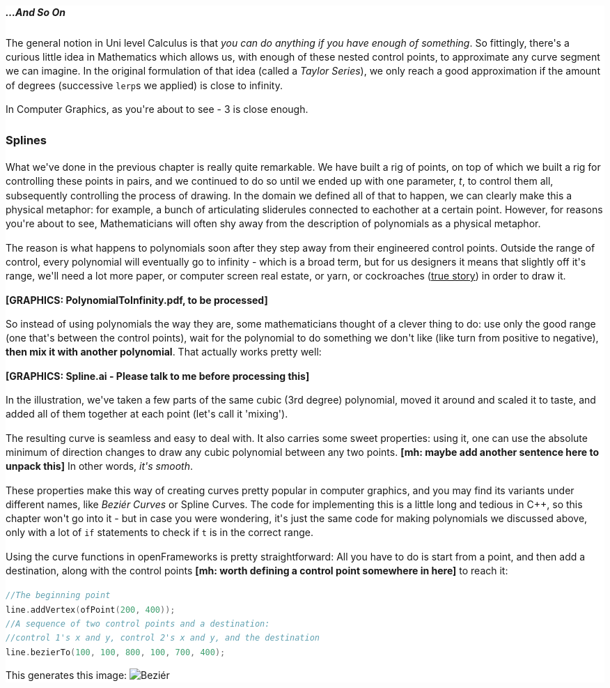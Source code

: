 ##### …And So On
The general notion in Uni level Calculus is that _you can do anything if you have enough of something_. So fittingly, there's a curious little idea in Mathematics which allows us, with enough of these nested control points, to approximate any curve segment we can imagine. In the original formulation of that idea (called a _Taylor Series_), we only reach a good approximation if the amount of degrees (successive `lerp`s we applied) is close to infinity.

In Computer Graphics, as you're about to see - 3 is close enough.

### Splines

What we've done in the previous chapter is really quite remarkable. We have built a rig of points, on top of which we built a rig for controlling these points in pairs, and we continued to do so until we ended up with one parameter, $t$, to control them all, subsequently controlling the process of drawing. In the domain we defined all of that to happen, we can clearly make this a physical metaphor: for example, a bunch of articulating sliderules connected to eachother at a certain point. However, for reasons you're about to see, Mathematicians will often shy away from the description of polynomials as a physical metaphor.

The reason is what happens to polynomials soon after they step away from their engineered control points. Outside the range of control, every polynomial will eventually go to infinity - which is a broad term, but for us designers it means that slightly off it's range, we'll need a lot more paper, or computer screen real estate, or yarn, or cockroaches ([true story](http://www.andrewcerrito.com/itpblog/itp-winter-show-nyc-food-crawl/)) in order to draw it. 

**[GRAPHICS: PolynomialToInfinity.pdf, to be processed]**

So instead of using polynomials the way they are, some mathematicians thought of a clever thing to do: use only the good range (one that's between the control points), wait for the polynomial to do something we don't like (like turn from positive to negative), **then mix it with another polynomial**. That actually works pretty well:

**[GRAPHICS: Spline.ai - Please talk to me before processing this]**

In the illustration, we've taken a few parts of the same cubic (3rd degree) polynomial, moved it around and scaled it to taste, and added all of them together at each point (let's call it 'mixing'). 

The resulting curve is seamless and easy to deal with. It also carries some sweet properties: using it, one can use the absolute minimum of direction changes to draw any cubic polynomial between any two points. **[mh: maybe add another sentence here to unpack this]** In other words, _it's smooth_.

These properties make this way of creating curves pretty popular in computer graphics, and you may find its variants under different names, like _Beziér Curves_ or Spline Curves. The code for implementing this is a little long and tedious in C++, so this chapter won't go into it - but in case you were wondering, it's just the same code for making polynomials we discussed above, only with a lot of `if` statements to check if `t` is in the correct range.


Using the curve functions in openFrameworks is pretty straightforward: All you have to do is start from a point, and then add a destination, along with the control points **[mh: worth defining a control point somewhere in here]** to reach it:
```cpp
//The beginning point
line.addVertex(ofPoint(200, 400)); 
//A sequence of two control points and a destination: 
//control 1's x and y, control 2's x and y, and the destination
line.bezierTo(100, 100, 800, 100, 700, 400); 
```
This generates this image:
![Beziér](http://openframeworks.cc/documentation/graphics/bezier.png)
